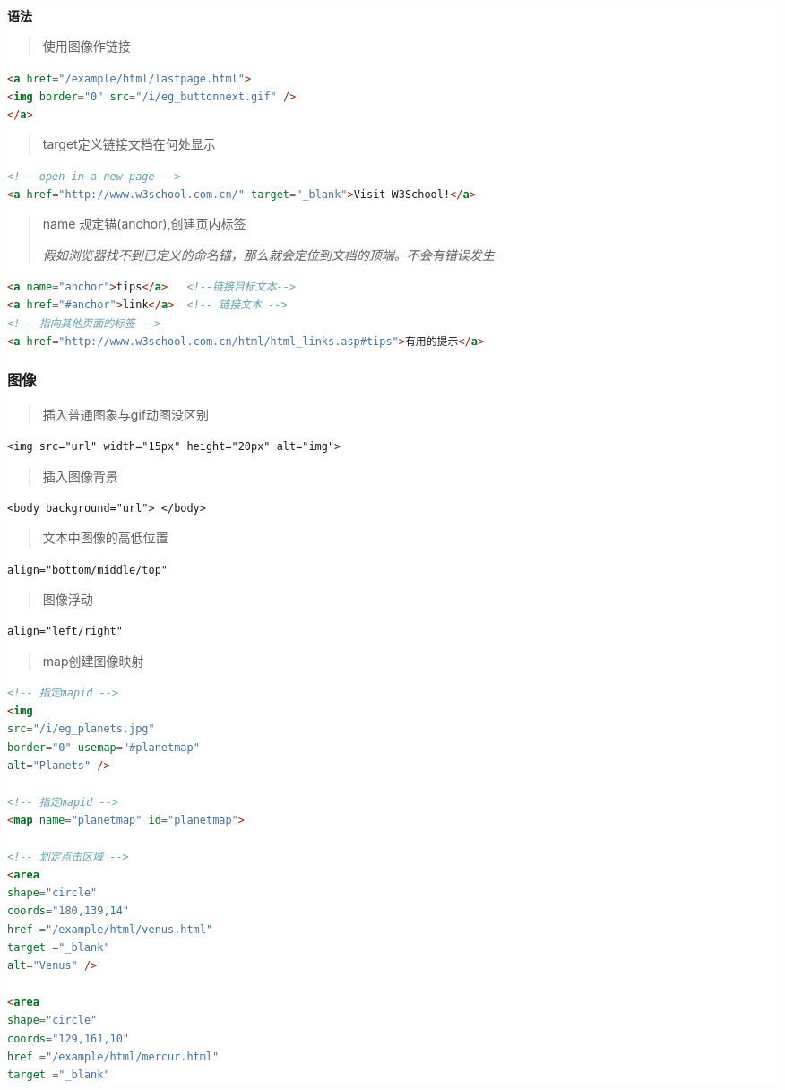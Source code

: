 **语法**

>  使用图像作链接

```html
<a href="/example/html/lastpage.html">
<img border="0" src="/i/eg_buttonnext.gif" />
</a>
```

> target定义链接文档在何处显示

```html
<!-- open in a new page -->
<a href="http://www.w3school.com.cn/" target="_blank">Visit W3School!</a>
```

> name 规定锚(anchor),创建页内标签
>
> *假如浏览器找不到已定义的命名锚，那么就会定位到文档的顶端。不会有错误发生*

```html
<a name="anchor">tips</a>	<!--链接目标文本-->
<a href="#anchor">link</a>	<!-- 链接文本 -->
<!-- 指向其他页面的标签 -->
<a href="http://www.w3school.com.cn/html/html_links.asp#tips">有用的提示</a>
```

### 图像

> 插入普通图象与gif动图没区别

`<img src="url" width="15px" height="20px" alt="img">`

> 插入图像背景

`<body background="url"> </body>`

> 文本中图像的高低位置

`align="bottom/middle/top"`

> 图像浮动

`align="left/right"`

> map创建图像映射

```html
<!-- 指定mapid -->
<img
src="/i/eg_planets.jpg"
border="0" usemap="#planetmap"
alt="Planets" />

<!-- 指定mapid -->
<map name="planetmap" id="planetmap">

<!-- 划定点击区域 -->
<area
shape="circle"
coords="180,139,14"
href ="/example/html/venus.html"
target ="_blank"
alt="Venus" />

<area
shape="circle"
coords="129,161,10"
href ="/example/html/mercur.html"
target ="_blank"
```
